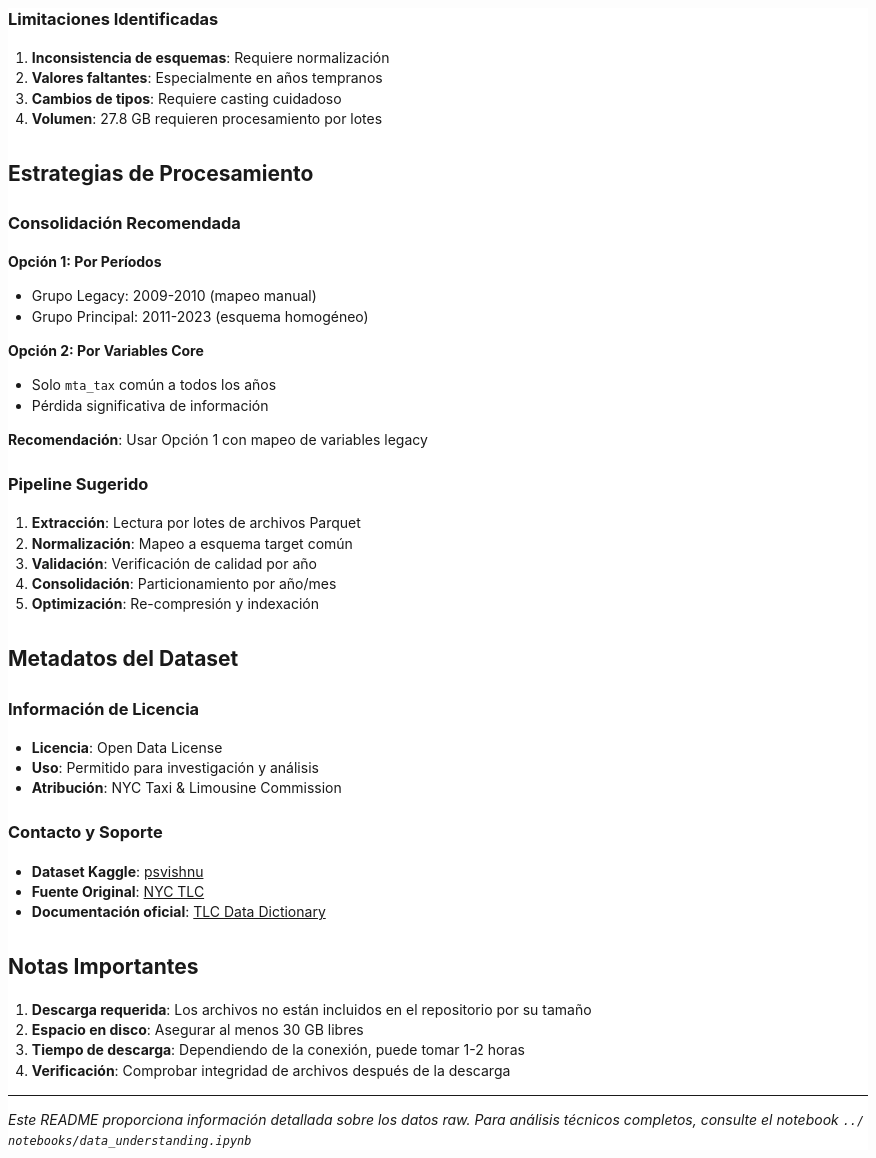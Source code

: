 ### Limitaciones Identificadas

1. **Inconsistencia de esquemas**: Requiere normalización
2. **Valores faltantes**: Especialmente en años tempranos
3. **Cambios de tipos**: Requiere casting cuidadoso
4. **Volumen**: 27.8 GB requieren procesamiento por lotes

## Estrategias de Procesamiento

### Consolidación Recomendada

**Opción 1: Por Períodos**
- Grupo Legacy: 2009-2010 (mapeo manual)
- Grupo Principal: 2011-2023 (esquema homogéneo)

**Opción 2: Por Variables Core**
- Solo `mta_tax` común a todos los años
- Pérdida significativa de información

**Recomendación**: Usar Opción 1 con mapeo de variables legacy

### Pipeline Sugerido

1. **Extracción**: Lectura por lotes de archivos Parquet
2. **Normalización**: Mapeo a esquema target común
3. **Validación**: Verificación de calidad por año
4. **Consolidación**: Particionamiento por año/mes
5. **Optimización**: Re-compresión y indexación

## Metadatos del Dataset

### Información de Licencia
- **Licencia**: Open Data License
- **Uso**: Permitido para investigación y análisis
- **Atribución**: NYC Taxi & Limousine Commission

### Contacto y Soporte
- **Dataset Kaggle**: [psvishnu](https://www.kaggle.com/psvishnu)
- **Fuente Original**: [NYC TLC](https://www1.nyc.gov/site/tlc/about/tlc-trip-record-data.page)
- **Documentación oficial**: [TLC Data Dictionary](https://www1.nyc.gov/assets/tlc/downloads/pdf/data_dictionary_trip_records_yellow.pdf)

## Notas Importantes

1. **Descarga requerida**: Los archivos no están incluidos en el repositorio por su tamaño
2. **Espacio en disco**: Asegurar al menos 30 GB libres
3. **Tiempo de descarga**: Dependiendo de la conexión, puede tomar 1-2 horas
4. **Verificación**: Comprobar integridad de archivos después de la descarga

---

*Este README proporciona información detallada sobre los datos raw. Para análisis técnicos completos, consulte el notebook `../notebooks/data_understanding.ipynb`*